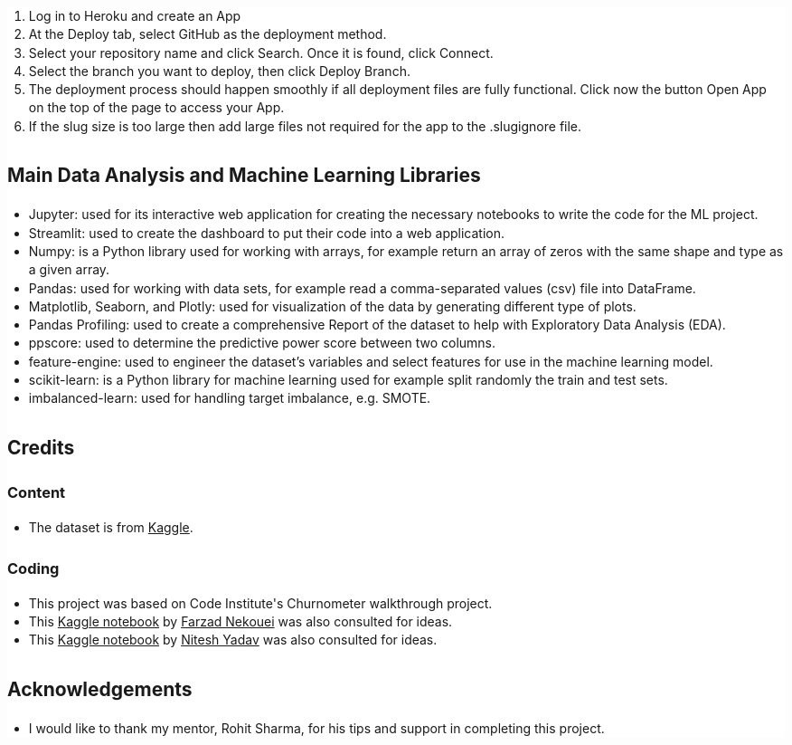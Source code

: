 1. Log in to Heroku and create an App
2. At the Deploy tab, select GitHub as the deployment method.
3. Select your repository name and click Search. Once it is found, click Connect.
4. Select the branch you want to deploy, then click Deploy Branch.
5. The deployment process should happen smoothly if all deployment files are fully functional. Click now the button Open App on the top of the page to access your App.
6. If the slug size is too large then add large files not required for the app to the .slugignore file.


## Main Data Analysis and Machine Learning Libraries
* Jupyter: used for its interactive web application for creating the necessary notebooks to write the code for the ML project.
* Streamlit: used to create the dashboard to put their code into a web application.
* Numpy: is a Python library used for working with arrays, for example return an array of zeros with the same shape and type as a given array.
* Pandas: used for working with data sets, for example read a comma-separated values (csv) file into DataFrame.
* Matplotlib, Seaborn, and Plotly: used for visualization of the data by generating different type of plots.
* Pandas Profiling: used to create a comprehensive Report of the dataset to help with Exploratory Data Analysis (EDA).
* ppscore: used to determine the predictive power score between two columns.
* feature-engine: used to engineer the dataset’s variables and select features for use in the machine learning model.
* scikit-learn: is a Python library for machine learning used for example split randomly the train and test sets.
* imbalanced-learn: used for handling target imbalance, e.g. SMOTE.


## Credits

### Content

* The dataset is from [Kaggle](https://www.kaggle.com/datasets/jessemostipak/hotel-booking-demand/data).

### Coding

* This project was based on Code Institute's Churnometer walkthrough project.
* This [Kaggle notebook](https://www.kaggle.com/code/farzadnekouei/hotel-booking-cancellation-prediction/notebook) by [Farzad Nekouei](https://www.kaggle.com/farzadnekouei) was also consulted for ideas.
* This [Kaggle notebook](https://www.kaggle.com/code/niteshyadav3103/hotel-booking-prediction-99-5-acc) by [Nitesh Yadav](https://www.kaggle.com/niteshyadav3103) was also consulted for ideas.


## Acknowledgements
* I would like to thank my mentor, Rohit Sharma, for his tips and support in completing this project.